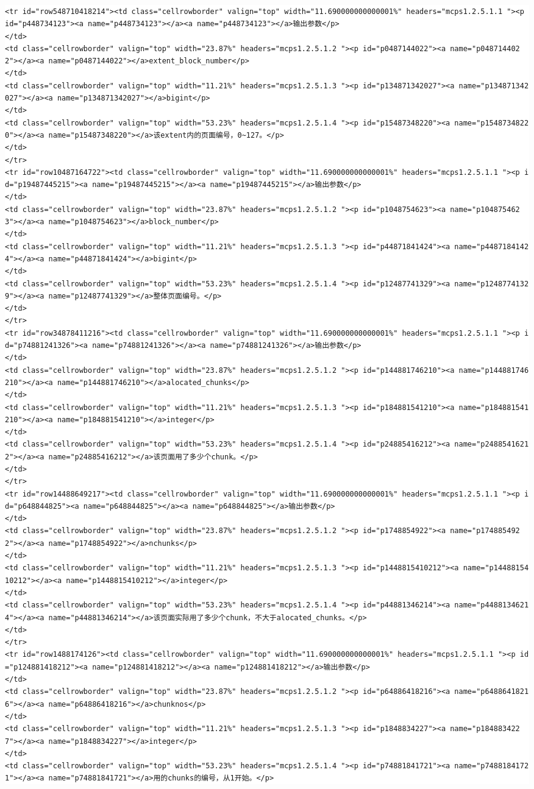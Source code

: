     <tr id="row548710418214"><td class="cellrowborder" valign="top" width="11.690000000000001%" headers="mcps1.2.5.1.1 "><p id="p448734123"><a name="p448734123"></a><a name="p448734123"></a>输出参数</p>
    </td>
    <td class="cellrowborder" valign="top" width="23.87%" headers="mcps1.2.5.1.2 "><p id="p0487144022"><a name="p0487144022"></a><a name="p0487144022"></a>extent_block_number</p>
    </td>
    <td class="cellrowborder" valign="top" width="11.21%" headers="mcps1.2.5.1.3 "><p id="p134871342027"><a name="p134871342027"></a><a name="p134871342027"></a>bigint</p>
    </td>
    <td class="cellrowborder" valign="top" width="53.23%" headers="mcps1.2.5.1.4 "><p id="p15487348220"><a name="p15487348220"></a><a name="p15487348220"></a>该extent内的页面编号，0~127。</p>
    </td>
    </tr>
    <tr id="row10487164722"><td class="cellrowborder" valign="top" width="11.690000000000001%" headers="mcps1.2.5.1.1 "><p id="p19487445215"><a name="p19487445215"></a><a name="p19487445215"></a>输出参数</p>
    </td>
    <td class="cellrowborder" valign="top" width="23.87%" headers="mcps1.2.5.1.2 "><p id="p1048754623"><a name="p1048754623"></a><a name="p1048754623"></a>block_number</p>
    </td>
    <td class="cellrowborder" valign="top" width="11.21%" headers="mcps1.2.5.1.3 "><p id="p44871841424"><a name="p44871841424"></a><a name="p44871841424"></a>bigint</p>
    </td>
    <td class="cellrowborder" valign="top" width="53.23%" headers="mcps1.2.5.1.4 "><p id="p12487741329"><a name="p12487741329"></a><a name="p12487741329"></a>整体页面编号。</p>
    </td>
    </tr>
    <tr id="row34878411216"><td class="cellrowborder" valign="top" width="11.690000000000001%" headers="mcps1.2.5.1.1 "><p id="p74881241326"><a name="p74881241326"></a><a name="p74881241326"></a>输出参数</p>
    </td>
    <td class="cellrowborder" valign="top" width="23.87%" headers="mcps1.2.5.1.2 "><p id="p144881746210"><a name="p144881746210"></a><a name="p144881746210"></a>alocated_chunks</p>
    </td>
    <td class="cellrowborder" valign="top" width="11.21%" headers="mcps1.2.5.1.3 "><p id="p184881541210"><a name="p184881541210"></a><a name="p184881541210"></a>integer</p>
    </td>
    <td class="cellrowborder" valign="top" width="53.23%" headers="mcps1.2.5.1.4 "><p id="p24885416212"><a name="p24885416212"></a><a name="p24885416212"></a>该页面用了多少个chunk。</p>
    </td>
    </tr>
    <tr id="row14488649217"><td class="cellrowborder" valign="top" width="11.690000000000001%" headers="mcps1.2.5.1.1 "><p id="p648844825"><a name="p648844825"></a><a name="p648844825"></a>输出参数</p>
    </td>
    <td class="cellrowborder" valign="top" width="23.87%" headers="mcps1.2.5.1.2 "><p id="p1748854922"><a name="p1748854922"></a><a name="p1748854922"></a>nchunks</p>
    </td>
    <td class="cellrowborder" valign="top" width="11.21%" headers="mcps1.2.5.1.3 "><p id="p1448815410212"><a name="p1448815410212"></a><a name="p1448815410212"></a>integer</p>
    </td>
    <td class="cellrowborder" valign="top" width="53.23%" headers="mcps1.2.5.1.4 "><p id="p44881346214"><a name="p44881346214"></a><a name="p44881346214"></a>该页面实际用了多少个chunk，不大于alocated_chunks。</p>
    </td>
    </tr>
    <tr id="row1488174126"><td class="cellrowborder" valign="top" width="11.690000000000001%" headers="mcps1.2.5.1.1 "><p id="p124881418212"><a name="p124881418212"></a><a name="p124881418212"></a>输出参数</p>
    </td>
    <td class="cellrowborder" valign="top" width="23.87%" headers="mcps1.2.5.1.2 "><p id="p64886418216"><a name="p64886418216"></a><a name="p64886418216"></a>chunknos</p>
    </td>
    <td class="cellrowborder" valign="top" width="11.21%" headers="mcps1.2.5.1.3 "><p id="p1848834227"><a name="p1848834227"></a><a name="p1848834227"></a>integer</p>
    </td>
    <td class="cellrowborder" valign="top" width="53.23%" headers="mcps1.2.5.1.4 "><p id="p74881841721"><a name="p74881841721"></a><a name="p74881841721"></a>用的chunks的编号，从1开始。</p>